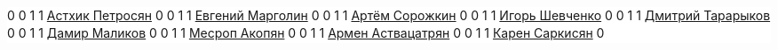 <td class ="uk-text-center">0</td>
<td class ="uk-text-center">0</td>
<td class ="uk-text-center">1</td>
<td class ="uk-text-center">1</td>
</tr>
<tr>
<td><a href="https://rating.chgk.info/player/97663">Астхик Петросян</a></td>
<td class ="uk-text-center">0</td>
<td class ="uk-text-center">0</td>
<td class ="uk-text-center">1</td>
<td class ="uk-text-center">1</td>
</tr>
<tr>
<td><a href="https://rating.chgk.info/player/101518">Евгений Марголин</a></td>
<td class ="uk-text-center">0</td>
<td class ="uk-text-center">0</td>
<td class ="uk-text-center">1</td>
<td class ="uk-text-center">1</td>
</tr>
<tr>
<td><a href="https://rating.chgk.info/player/30152">Артём Сорожкин</a></td>
<td class ="uk-text-center">0</td>
<td class ="uk-text-center">0</td>
<td class ="uk-text-center">1</td>
<td class ="uk-text-center">1</td>
</tr>
<tr>
<td><a href="https://rating.chgk.info/player/35889">Игорь Шевченко</a></td>
<td class ="uk-text-center">0</td>
<td class ="uk-text-center">0</td>
<td class ="uk-text-center">1</td>
<td class ="uk-text-center">1</td>
</tr>
<tr>
<td><a href="https://rating.chgk.info/player/63529">Дмитрий Тарарыков</a></td>
<td class ="uk-text-center">0</td>
<td class ="uk-text-center">0</td>
<td class ="uk-text-center">1</td>
<td class ="uk-text-center">1</td>
</tr>
<tr>
<td><a href="https://rating.chgk.info/player/148624">Дамир Маликов</a></td>
<td class ="uk-text-center">0</td>
<td class ="uk-text-center">0</td>
<td class ="uk-text-center">1</td>
<td class ="uk-text-center">1</td>
</tr>
<tr>
<td><a href="https://rating.chgk.info/player/60016">Месроп Акопян</a></td>
<td class ="uk-text-center">0</td>
<td class ="uk-text-center">0</td>
<td class ="uk-text-center">1</td>
<td class ="uk-text-center">1</td>
</tr>
<tr>
<td><a href="https://rating.chgk.info/player/1695">Армен Аствацатрян</a></td>
<td class ="uk-text-center">0</td>
<td class ="uk-text-center">0</td>
<td class ="uk-text-center">1</td>
<td class ="uk-text-center">1</td>
</tr>
<tr>
<td><a href="https://rating.chgk.info/player/28275">Карен Саркисян</a></td>
<td class ="uk-text-center">0</td>